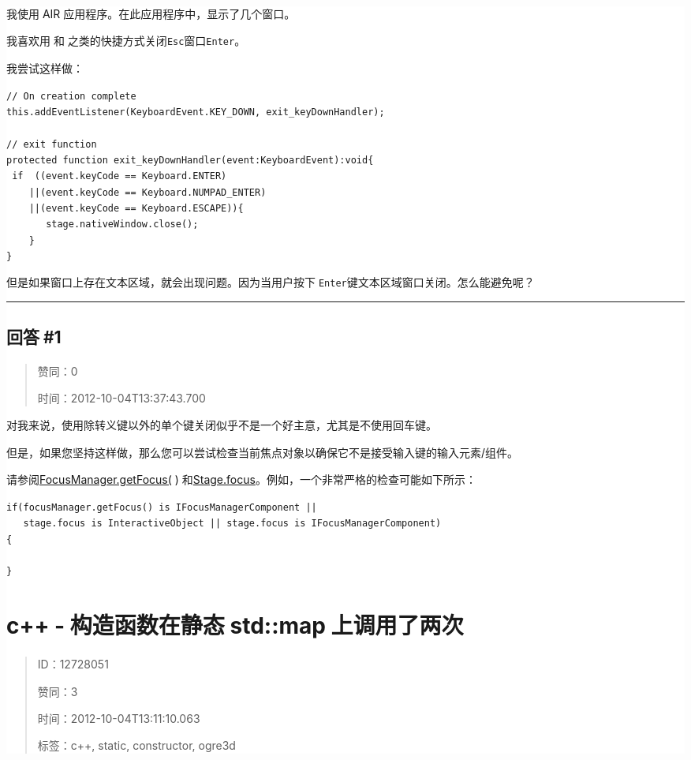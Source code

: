 我使用 AIR 应用程序。在此应用程序中，显示了几个窗口。

我喜欢用 和 之类的快捷方式关闭`Esc`窗口`Enter`。

我尝试这样做：

```
// On creation complete
this.addEventListener(KeyboardEvent.KEY_DOWN, exit_keyDownHandler);

// exit function
protected function exit_keyDownHandler(event:KeyboardEvent):void{
 if  ((event.keyCode == Keyboard.ENTER)
    ||(event.keyCode == Keyboard.NUMPAD_ENTER)
    ||(event.keyCode == Keyboard.ESCAPE)){
       stage.nativeWindow.close();
    }
} 
```

但是如果窗口上存在文本区域，就会出现问题。因为当用户按下 `Enter`键文本区域窗口关闭。怎么能避免呢？

* * *

## 回答 #1

> 赞同：0
> 
> 时间：2012-10-04T13:37:43.700

对我来说，使用除转义键以外的单个键关闭似乎不是一个好主意，尤其是不使用回车键。

但是，如果您坚持这样做，那么您可以尝试检查当前焦点对象以确保它不是接受输入键的输入元素/组件。

请参阅[FocusManager.getFocus(](http://help.adobe.com/en_US/FlashPlatform/reference/actionscript/3/mx/managers/FocusManager.html#getFocus%28%29) ) 和[Stage.focus](http://help.adobe.com/en_US/FlashPlatform/reference/actionscript/3/flash/display/Stage.html#focus)。例如，一个非常严格的检查可能如下所示：

```
if(focusManager.getFocus() is IFocusManagerComponent ||
   stage.focus is InteractiveObject || stage.focus is IFocusManagerComponent)
{

} 
```

# c++ - 构造函数在静态 std::map 上调用了两次

> ID：12728051
> 
> 赞同：3
> 
> 时间：2012-10-04T13:11:10.063
> 
> 标签：c++, static, constructor, ogre3d
